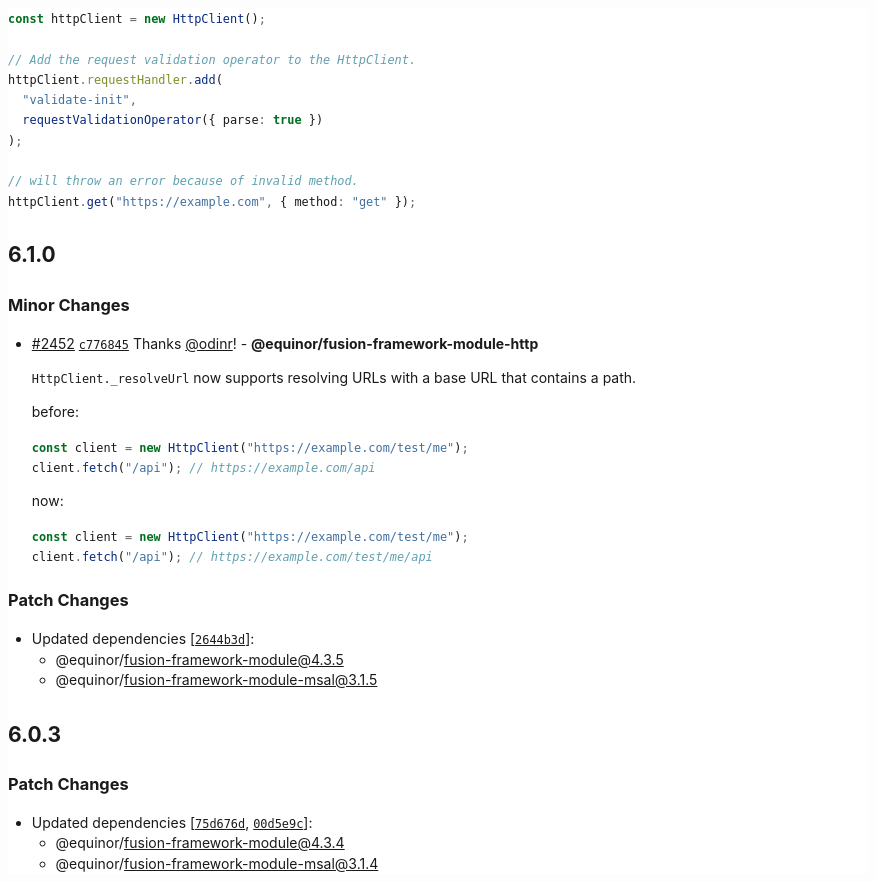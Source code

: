   ```typescript
  const httpClient = new HttpClient();

  // Add the request validation operator to the HttpClient.
  httpClient.requestHandler.add(
    "validate-init",
    requestValidationOperator({ parse: true })
  );

  // will throw an error because of invalid method.
  httpClient.get("https://example.com", { method: "get" });
  ```

## 6.1.0

### Minor Changes

- [#2452](https://github.com/equinor/fusion-framework/pull/2452) [`c776845`](https://github.com/equinor/fusion-framework/commit/c776845e753acf4a0bceda1c59d31e5939c44c31) Thanks [@odinr](https://github.com/odinr)! - **@equinor/fusion-framework-module-http**

  `HttpClient._resolveUrl` now supports resolving URLs with a base URL that contains a path.

  before:

  ```typescript
  const client = new HttpClient("https://example.com/test/me");
  client.fetch("/api"); // https://example.com/api
  ```

  now:

  ```typescript
  const client = new HttpClient("https://example.com/test/me");
  client.fetch("/api"); // https://example.com/test/me/api
  ```

### Patch Changes

- Updated dependencies [[`2644b3d`](https://github.com/equinor/fusion-framework/commit/2644b3d63939aede736a3b1950db32dbd487877d)]:
  - @equinor/fusion-framework-module@4.3.5
  - @equinor/fusion-framework-module-msal@3.1.5

## 6.0.3

### Patch Changes

- Updated dependencies [[`75d676d`](https://github.com/equinor/fusion-framework/commit/75d676d2c7919f30e036b5ae97c4d814c569aa87), [`00d5e9c`](https://github.com/equinor/fusion-framework/commit/00d5e9c632876742c3d2a74efea2f126a0a169d9)]:
  - @equinor/fusion-framework-module@4.3.4
  - @equinor/fusion-framework-module-msal@3.1.4
